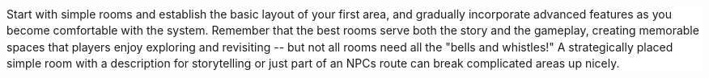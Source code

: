 Start with simple rooms and establish the basic layout of your first area, and gradually incorporate advanced features as you become comfortable with the system. Remember that the best rooms serve both the story and the gameplay, creating memorable spaces that players enjoy exploring and revisiting -- but not all rooms need all the "bells and whistles!" A strategically placed simple room with a description for storytelling or just part of an NPCs route can break complicated areas up nicely.
